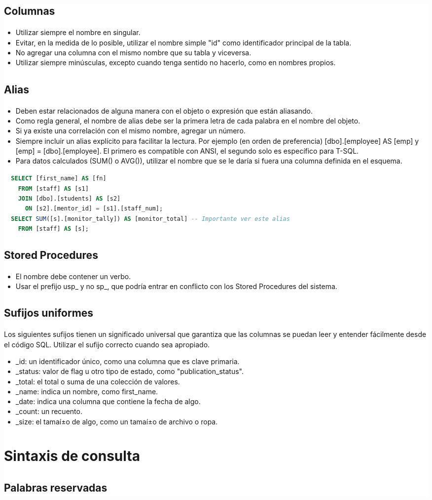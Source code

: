 ## Columnas
- Utilizar siempre el nombre en singular.
- Evitar, en la medida de lo posible, utilizar el nombre simple "id" como identificador principal de la tabla.
- No agregar una columna con el mismo nombre que su tabla y viceversa.
- Utilizar siempre minúsculas, excepto cuando tenga sentido no hacerlo, como en nombres propios.

## Alias 
- Deben estar relacionados de alguna manera con el objeto o expresión que están aliasando.
- Como regla general, el nombre de alias debe ser la primera letra de cada palabra en el nombre del objeto.
- Si ya existe una correlación con el mismo nombre, agregar un número.
- Siempre incluir un alias explí­cito para facilitar la lectura. Por ejemplo (en orden de preferencia) [dbo].[employee] AS [emp] y [emp] = [dbo].[employee]. El primero es compatible con ANSI, el segundo solo es especí­fico para T-SQL.
- Para datos calculados (SUM() o AVG()), utilizar el nombre que se le darí­a si fuera una columna definida en el esquema.

```sql
  SELECT [first_name] AS [fn]
    FROM [staff] AS [s1]
    JOIN [dbo].[students] AS [s2]
      ON [s2].[mentor_id] = [s1].[staff_num];
  SELECT SUM([s].[monitor_tally]) AS [monitor_total] -- Importante ver este alias
    FROM [staff] AS [s];
```

## Stored Procedures

- El nombre debe contener un verbo.
- Usar el prefijo usp_ y no sp_, que podrí­a entrar en conflicto con los Stored Procedures del sistema.

## Sufijos uniformes

Los siguientes sufijos tienen un significado universal que garantiza que las columnas se puedan leer y entender fácilmente desde el código SQL. Utilizar el sufijo correcto cuando sea apropiado.

- _id: un identificador único, como una columna que es clave primaria.
- _status: valor de flag u otro tipo de estado, como "publication_status".
- _total: el total o suma de una colección de valores.
- _name: indica un nombre, como first_name.
- _date: indica una columna que contiene la fecha de algo.
- _count: un recuento.
- _size: el tamaí±o de algo, como un tamaí±o de archivo o ropa.


# Sintaxis de consulta

## Palabras reservadas
